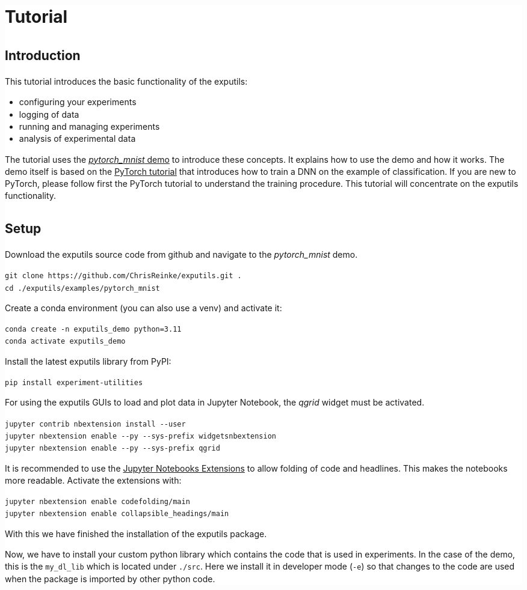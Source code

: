 # Tutorial

## Introduction

This tutorial introduces the basic functionality of the exputils:
 
 - configuring your experiments
 - logging of data
 - running and managing experiments
 - analysis of experimental data

The tutorial uses the [_pytorch_mnist_ demo](https://github.com/ChrisReinke/exputils/tree/master/examples/pytorch_mnist) to introduce these concepts.
It explains how to use the demo and how it works.
The demo itself is based on the [PyTorch tutorial](https://pytorch.org/tutorials/beginner/basics/quickstart_tutorial.html) that introduces how to train a DNN on the example of classification.
If you are new to PyTorch, please follow first the PyTorch tutorial to understand the training procedure.
This tutorial will concentrate on the exputils functionality. 


## Setup 

Download the exputils source code from github and navigate to the _pytorch_mnist_ demo.

    git clone https://github.com/ChrisReinke/exputils.git .
    cd ./exputils/examples/pytorch_mnist

Create a conda environment (you can also use a venv) and activate it:

    conda create -n exputils_demo python=3.11
    conda activate exputils_demo

Install the latest exputils library from PyPI:

    pip install experiment-utilities

For using the exputils GUIs to load and plot data in Jupyter Notebook, the *qgrid* widget must be activated.

    jupyter contrib nbextension install --user
    jupyter nbextension enable --py --sys-prefix widgetsnbextension
    jupyter nbextension enable --py --sys-prefix qgrid

It is recommended to use the [Jupyter Notebooks Extensions](https://github.com/ipython-contrib/jupyter_contrib_nbextensions) to allow folding of code and headlines.
This makes the notebooks more readable.
Activate the extensions with:

    jupyter nbextension enable codefolding/main
    jupyter nbextension enable collapsible_headings/main

With this we have finished the installation of the exputils package.

Now, we have to install your custom python library which contains the code that is used in experiments.
In the case of the demo, this is the `my_dl_lib` which is located under `./src`.
Here we install it in developer mode (`-e`) so that changes to the code are used when the package is imported by other python code.
